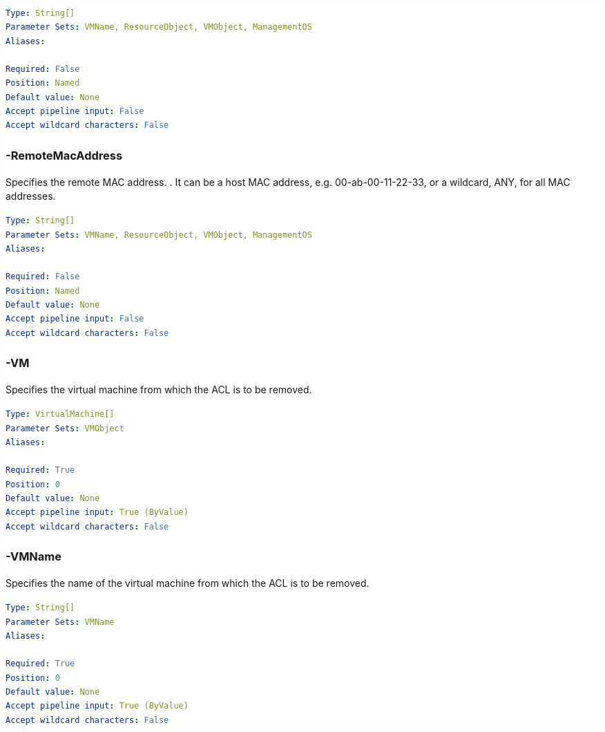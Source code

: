 ```yaml
Type: String[]
Parameter Sets: VMName, ResourceObject, VMObject, ManagementOS
Aliases: 

Required: False
Position: Named
Default value: None
Accept pipeline input: False
Accept wildcard characters: False
```

### -RemoteMacAddress
Specifies the remote MAC address.
. It can be a host MAC address, e.g.
00-ab-00-11-22-33, or a wildcard, ANY, for all MAC addresses.

```yaml
Type: String[]
Parameter Sets: VMName, ResourceObject, VMObject, ManagementOS
Aliases: 

Required: False
Position: Named
Default value: None
Accept pipeline input: False
Accept wildcard characters: False
```

### -VM
Specifies the virtual machine from which the ACL is to be removed.

```yaml
Type: VirtualMachine[]
Parameter Sets: VMObject
Aliases: 

Required: True
Position: 0
Default value: None
Accept pipeline input: True (ByValue)
Accept wildcard characters: False
```

### -VMName
Specifies the name of the virtual machine from which the ACL is to be removed.

```yaml
Type: String[]
Parameter Sets: VMName
Aliases: 

Required: True
Position: 0
Default value: None
Accept pipeline input: True (ByValue)
Accept wildcard characters: False
```
